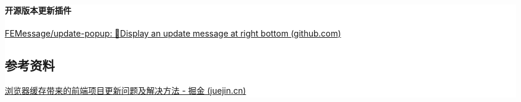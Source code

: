       

#### **开源版本更新插件**

 [FEMessage/update-popup: 💬Display an update message at right bottom (github.com)](https://github.com/FEMessage/update-popup) 



## 参考资料

[浏览器缓存带来的前端项目更新问题及解决方法 - 掘金 (juejin.cn)](https://juejin.cn/post/7050363329142849543)
